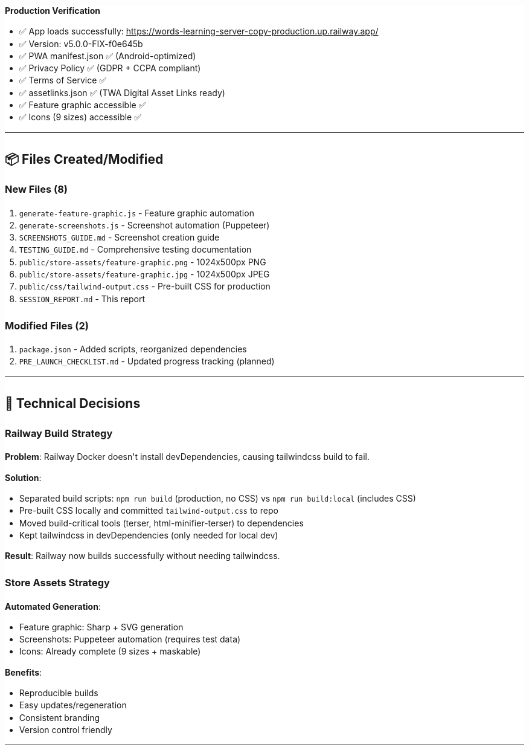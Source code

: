 **Production Verification**
- ✅ App loads successfully: https://words-learning-server-copy-production.up.railway.app/
- ✅ Version: v5.0.0-FIX-f0e645b
- ✅ PWA manifest.json ✅ (Android-optimized)
- ✅ Privacy Policy ✅ (GDPR + CCPA compliant)
- ✅ Terms of Service ✅
- ✅ assetlinks.json ✅ (TWA Digital Asset Links ready)
- ✅ Feature graphic accessible ✅
- ✅ Icons (9 sizes) accessible ✅

---

## 📦 Files Created/Modified

### New Files (8)
1. `generate-feature-graphic.js` - Feature graphic automation
2. `generate-screenshots.js` - Screenshot automation (Puppeteer)
3. `SCREENSHOTS_GUIDE.md` - Screenshot creation guide
4. `TESTING_GUIDE.md` - Comprehensive testing documentation
5. `public/store-assets/feature-graphic.png` - 1024x500px PNG
6. `public/store-assets/feature-graphic.jpg` - 1024x500px JPEG
7. `public/css/tailwind-output.css` - Pre-built CSS for production
8. `SESSION_REPORT.md` - This report

### Modified Files (2)
1. `package.json` - Added scripts, reorganized dependencies
2. `PRE_LAUNCH_CHECKLIST.md` - Updated progress tracking (planned)

---

## 🔧 Technical Decisions

### Railway Build Strategy
**Problem**: Railway Docker doesn't install devDependencies, causing tailwindcss build to fail.

**Solution**:
- Separated build scripts: `npm run build` (production, no CSS) vs `npm run build:local` (includes CSS)
- Pre-built CSS locally and committed `tailwind-output.css` to repo
- Moved build-critical tools (terser, html-minifier-terser) to dependencies
- Kept tailwindcss in devDependencies (only needed for local dev)

**Result**: Railway now builds successfully without needing tailwindcss.

### Store Assets Strategy
**Automated Generation**:
- Feature graphic: Sharp + SVG generation
- Screenshots: Puppeteer automation (requires test data)
- Icons: Already complete (9 sizes + maskable)

**Benefits**:
- Reproducible builds
- Easy updates/regeneration
- Consistent branding
- Version control friendly

---